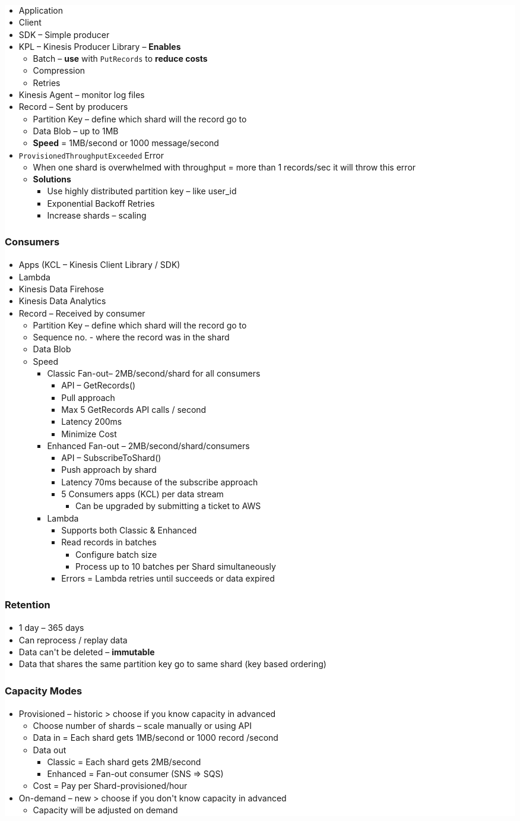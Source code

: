   - Application 
  - Client 
  - SDK – Simple producer 
  - KPL – Kinesis Producer Library – **Enables**  
    - Batch – **use** with `PutRecords` to **reduce costs**
    - Compression 
    - Retries 
  - Kinesis Agent – monitor log files 
- Record – Sent by producers 
  - Partition Key – define which shard will the record go to 
  - Data Blob – up to 1MB  
  - **Speed** = 1MB/second or 1000 message/second 
- `ProvisionedThroughputExceeded` Error 
  - When one shard is overwhelmed with throughput = more than 1 records/sec it will throw this error 
  - **Solutions** 
    - Use highly distributed partition key – like user_id 
    - Exponential Backoff Retries   
    - Increase shards – scaling  
### Consumers
- Apps (KCL – Kinesis Client Library / SDK) 
- Lambda  
- Kinesis Data Firehose 
- Kinesis Data Analytics 
- Record – Received by consumer 
  - Partition Key – define which shard will the record go to 
  - Sequence no. - where the record was in the shard 
  - Data Blob 
  - Speed 
    - Classic Fan-out– 2MB/second/shard for all consumers 
      - API – GetRecords() 
      - Pull approach 
      - Max 5 GetRecords API calls / second 
      - Latency 200ms 
      - Minimize Cost  
    - Enhanced Fan-out – 2MB/second/shard/consumers 
      - API – SubscribeToShard() 
      - Push approach by shard 
      - Latency 70ms because of the subscribe approach 
      - 5 Consumers apps (KCL) per data stream 
        - Can be upgraded by submitting a ticket to AWS  
    - Lambda 
      - Supports both Classic & Enhanced 
      - Read records in batches 
        - Configure batch size 
        - Process up to 10 batches per Shard simultaneously 
      - Errors = Lambda retries until succeeds or data expired
### Retention
- 1 day – 365 days 
- Can reprocess / replay data
- Data can't be deleted – **immutable**
- Data that shares the same partition key go to same shard (key based ordering) 
### Capacity Modes 
- Provisioned – historic > choose if you know capacity in advanced 
  - Choose number of shards – scale manually or using API 
  - Data in = Each shard gets 1MB/second or 1000 record /second 
  - Data out 
    - Classic = Each shard gets 2MB/second  
    - Enhanced = Fan-out consumer (SNS => SQS) 
  - Cost = Pay per Shard-provisioned/hour 
- On-demand – new > choose if you don't know capacity in advanced 
  - Capacity will be adjusted on demand 